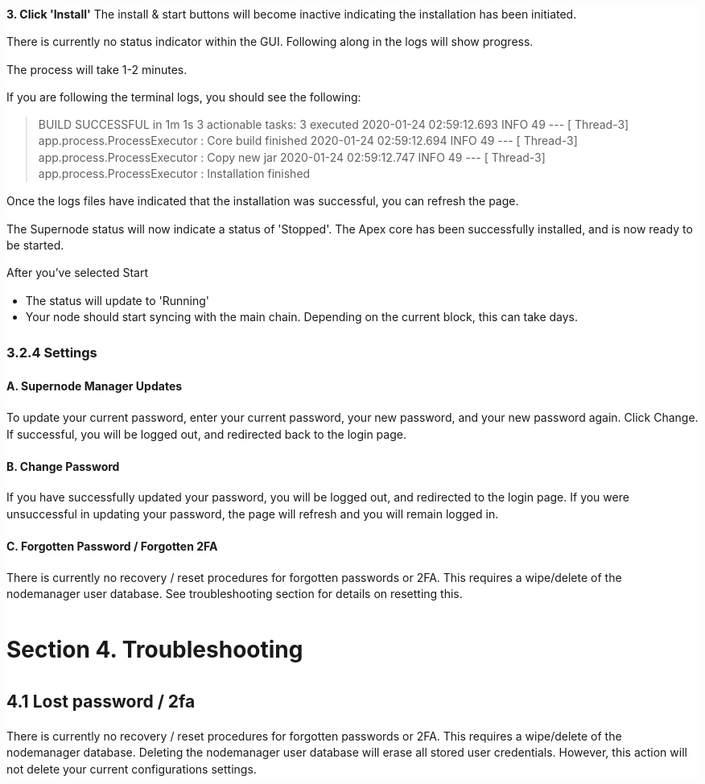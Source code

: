   **3.	Click 'Install'**
The install & start buttons will become inactive indicating the installation has been initiated.

There is currently no status indicator within the GUI. Following along in the logs will show progress.  

The process will take 1-2 minutes.  

If you are following the terminal logs, you should see the following: 
 
> BUILD SUCCESSFUL in 1m 1s
> 3 actionable tasks: 3 executed
> 2020-01-24 02:59:12.693  INFO 49 --- [       Thread-3] app.process.ProcessExecutor              : Core build finished
> 2020-01-24 02:59:12.694  INFO 49 --- [       Thread-3] app.process.ProcessExecutor              : Copy new jar
> 2020-01-24 02:59:12.747  INFO 49 --- [       Thread-3] app.process.ProcessExecutor              : Installation finished
 
Once the logs files have indicated that the installation was successful, you can refresh the page.
 
The Supernode status will now indicate a status of 'Stopped'. The Apex core has been successfully installed, and is now ready to be started. 
 
 
After you’ve selected Start
  * The status will update to 'Running'
  * Your node should start syncing with the main chain.  Depending on the current block, this can take days.
 
### 3.2.4 Settings

#### A. Supernode Manager Updates
To update your current password, enter your current password, your new password, and your new password again.  Click Change.  If successful, you will be logged out, and redirected back to the login page.  

#### B. Change Password
If you have successfully updated your password, you will be logged out, and redirected to the login page. If you were unsuccessful in updating your password, the page will refresh and you will remain logged in.
 
#### C. Forgotten Password / Forgotten 2FA
There is currently no recovery / reset procedures for forgotten passwords or 2FA.  This requires a wipe/delete of the nodemanager user database.  See troubleshooting section for details on resetting this. 
 
# Section 4. Troubleshooting

## 4.1 Lost password / 2fa
There is currently no recovery / reset procedures for forgotten passwords or 2FA.  This requires a wipe/delete of the nodemanager database. Deleting the nodemanager user database will erase all stored user credentials. However, this action will not delete your current configurations settings.
 